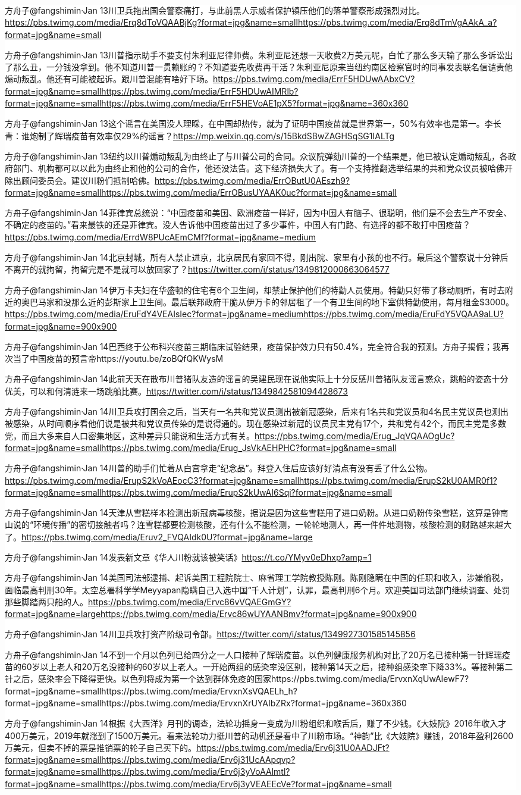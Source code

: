 方舟子@fangshimin·Jan 13川卫兵拖出国会警察痛打，与此前黑人示威者保护镇压他们的落单警察形成强烈对比。https://pbs.twimg.com/media/Erq8dToVQAABjKg?format=jpg&name=smallhttps://pbs.twimg.com/media/Erq8dTmVgAAkA_a?format=jpg&name=small

方舟子@fangshimin·Jan 13川普指示助手不要支付朱利亚尼律师费。朱利亚尼还想一天收费2万美元呢，白忙了那么多天输了那么多诉讼出了那么丑，一分钱没拿到。他不知道川普一贯赖账的？不知道要先收费再干活？朱利亚尼原来当纽约南区检察官时的同事发表联名信谴责他煽动叛乱。他还有可能被起诉。跟川普混能有啥好下场。https://pbs.twimg.com/media/ErrF5HDUwAAbxCV?format=jpg&name=smallhttps://pbs.twimg.com/media/ErrF5HDUwAIMRlb?format=jpg&name=smallhttps://pbs.twimg.com/media/ErrF5HEVoAE1pX5?format=jpg&name=360x360

方舟子@fangshimin·Jan 13这个谣言在美国没人理睬，在中国却热传，就为了证明中国疫苗就是世界第一，50%有效率也是第一。李长青：谁炮制了辉瑞疫苗有效率仅29%的谣言？https://mp.weixin.qq.com/s/15BkdSBwZAGHSqSG1IALTg

方舟子@fangshimin·Jan 13纽约以川普煽动叛乱为由终止了与川普公司的合同。众议院弹劾川普的一个结果是，他已被认定煽动叛乱，各政府部门、机构都可以以此为由终止和他的公司的合作，他还没法告。这下经济损失大了。有一个支持推翻选举结果的共和党众议员被哈佛开除出顾问委员会。建议川粉们抵制哈佛。https://pbs.twimg.com/media/ErrOButU0AEszh9?format=jpg&name=smallhttps://pbs.twimg.com/media/ErrOBusUYAAK0uc?format=jpg&name=small

方舟子@fangshimin·Jan 14菲律宾总统说：“中国疫苗和美国、欧洲疫苗一样好，因为中国人有脑子、很聪明，他们是不会去生产不安全、不确定的疫苗的。”看来最铁的还是菲律宾。没人告诉他中国疫苗出过了多少事件，中国人有门路、有选择的都不敢打中国疫苗？https://pbs.twimg.com/media/ErrdW8PUcAEmCMf?format=jpg&name=medium

方舟子@fangshimin·Jan 14北京封城，所有人禁止进京，北京居民有家回不得，刚出院、家里有小孩的也不行。最后这个警察说十分钟后不离开的就拘留，拘留完是不是就可以放回家了？https://twitter.com/i/status/1349812000663064577

方舟子@fangshimin·Jan 14伊万卡夫妇在华盛顿的住宅有6个卫生间，却禁止保护他们的特勤人员使用。特勤只好带了移动厕所，有时去附近的奥巴马家和没那么近的彭斯家上卫生间。最后联邦政府干脆从伊万卡的邻居租了一个有卫生间的地下室供特勤使用，每月租金$3000。https://pbs.twimg.com/media/EruFdY4VEAIsIec?format=jpg&name=mediumhttps://pbs.twimg.com/media/EruFdY5VQAA9aLU?format=jpg&name=900x900

方舟子@fangshimin·Jan 14巴西终于公布科兴疫苗三期临床试验结果，疫苗保护效力只有50.4%，完全符合我的预测。方舟子揭假；我再次当了中国疫苗的预言帝https://youtu.be/zoBQfQKWysM

方舟子@fangshimin·Jan 14此前天天在散布川普猪队友造的谣言的吴建民现在说他实际上十分反感川普猪队友谣言惑众，跳船的姿态十分优美，可以和何清涟来一场跳船比赛。https://twitter.com/i/status/1349842581094428673

方舟子@fangshimin·Jan 14川卫兵攻打国会之后，当天有一名共和党议员测出被新冠感染，后来有1名共和党议员和4名民主党议员也测出被感染，从时间顺序看他们说是被共和党议员传染的是说得通的。现在感染过新冠的议员民主党有17个，共和党有42个，而民主党是多数党，而且大多来自人口密集地区，这种差异只能说和生活方式有关。https://pbs.twimg.com/media/Erug_JqVQAAOgUc?format=jpg&name=smallhttps://pbs.twimg.com/media/Erug_JsVkAEHPHC?format=jpg&name=small

方舟子@fangshimin·Jan 14川普的助手们忙着从白宫拿走“纪念品”。拜登入住后应该好好清点有没有丢了什么公物。https://pbs.twimg.com/media/ErupS2kVoAEocC3?format=jpg&name=smallhttps://pbs.twimg.com/media/ErupS2kU0AMR0f1?format=jpg&name=smallhttps://pbs.twimg.com/media/ErupS2kUwAI6Sqi?format=jpg&name=small

方舟子@fangshimin·Jan 14天津从雪糕样本检测出新冠病毒核酸，据说是因为这些雪糕用了进口奶粉。从进口奶粉传染雪糕，这算是钟南山说的“环境传播”的密切接触者吗？连雪糕都要检测核酸，还有什么不能检测，一轮轮地测人，再一件件地测物，核酸检测的财路越来越大了。https://pbs.twimg.com/media/Eruv2_FVQAIdk0U?format=jpg&name=large

方舟子@fangshimin·Jan 14发表新文章《华人川粉就该被笑话》https://t.co/YMyv0eDhxp?amp=1

方舟子@fangshimin·Jan 14美国司法部逮捕、起诉美国工程院院士、麻省理工学院教授陈刚。陈刚隐瞒在中国的任职和收入，涉嫌偷税，面临最高判刑30年。太空总署科学学Meyyapan隐瞒自己入选中国“千人计划”，认罪，最高判刑6个月。欢迎美国司法部门继续调查、处罚那些脚踏两只船的人。https://pbs.twimg.com/media/Ervc86vVQAEGmGY?format=jpg&name=largehttps://pbs.twimg.com/media/Ervc86wUYAANBmv?format=jpg&name=900x900

方舟子@fangshimin·Jan 14川卫兵攻打资产阶级司令部。https://twitter.com/i/status/1349927301585145856

方舟子@fangshimin·Jan 14不到一个月以色列已给四分之一人口接种了辉瑞疫苗。以色列健康服务机构对比了20万名已接种第一针辉瑞疫苗的60岁以上老人和20万名没接种的60岁以上老人。一开始两组的感染率没区别，接种第14天之后，接种组感染率下降33%。等接种第二针之后，感染率会下降得更快。以色列将成为第一个达到群体免疫的国家https://pbs.twimg.com/media/ErvxnXqUwAIewF7?format=jpg&name=smallhttps://pbs.twimg.com/media/ErvxnXsVQAELh_h?format=jpg&name=smallhttps://pbs.twimg.com/media/ErvxnXrUYAIbZRx?format=jpg&name=360x360

方舟子@fangshimin·Jan 14根据《大西洋》月刊的调查，法轮功摇身一变成为川粉组织和喉舌后，赚了不少钱。《大妓院》2016年收入才400万美元，2019年就涨到了1500万美元。看来法轮功力挺川普的动机还是看中了川粉市场。“神韵”比《大妓院》赚钱，2018年盈利2600万美元，但卖不掉的票是推销票的轮子自己买下的。https://pbs.twimg.com/media/Erv6j31U0AADJFt?format=jpg&name=smallhttps://pbs.twimg.com/media/Erv6j31UcAApqvp?format=jpg&name=smallhttps://pbs.twimg.com/media/Erv6j3yVoAAlmtl?format=jpg&name=smallhttps://pbs.twimg.com/media/Erv6j3yVEAEEcVe?format=jpg&name=small
